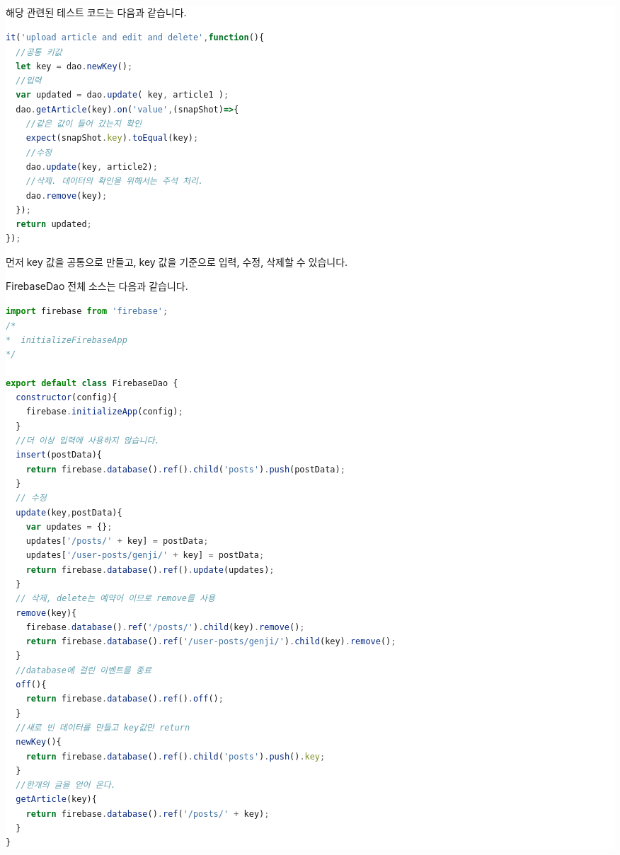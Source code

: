 해당 관련된 테스트 코드는 다음과 같습니다.
```JavaScript
it('upload article and edit and delete',function(){
  //공통 키값
  let key = dao.newKey();
  //입력
  var updated = dao.update( key, article1 );
  dao.getArticle(key).on('value',(snapShot)=>{
    //같은 값이 들어 갔는지 확인
    expect(snapShot.key).toEqual(key);
    //수정
    dao.update(key, article2);
    //삭제. 데이터의 확인을 위해서는 주석 처리.
    dao.remove(key);
  });
  return updated;
});
```
먼저 key 값을 공통으로 만들고, key 값을 기준으로 입력, 수정, 삭제할 수 있습니다.

FirebaseDao 전체 소스는 다음과 같습니다.
```JavaScript
import firebase from 'firebase';
/*
*  initializeFirebaseApp
*/

export default class FirebaseDao {
  constructor(config){
    firebase.initializeApp(config);
  }
  //더 이상 입력에 사용하지 않습니다.
  insert(postData){
    return firebase.database().ref().child('posts').push(postData);
  }
  // 수정
  update(key,postData){
    var updates = {};
    updates['/posts/' + key] = postData;
    updates['/user-posts/genji/' + key] = postData;
    return firebase.database().ref().update(updates);
  }
  // 삭제, delete는 예약어 이므로 remove를 사용
  remove(key){
    firebase.database().ref('/posts/').child(key).remove();
    return firebase.database().ref('/user-posts/genji/').child(key).remove();
  }
  //database에 걸린 이벤트를 종료
  off(){
    return firebase.database().ref().off();
  }
  //새로 빈 데이터를 만들고 key값만 return
  newKey(){
    return firebase.database().ref().child('posts').push().key;
  }
  //한개의 글을 얻어 온다.
  getArticle(key){
    return firebase.database().ref('/posts/' + key);
  }
}
```
